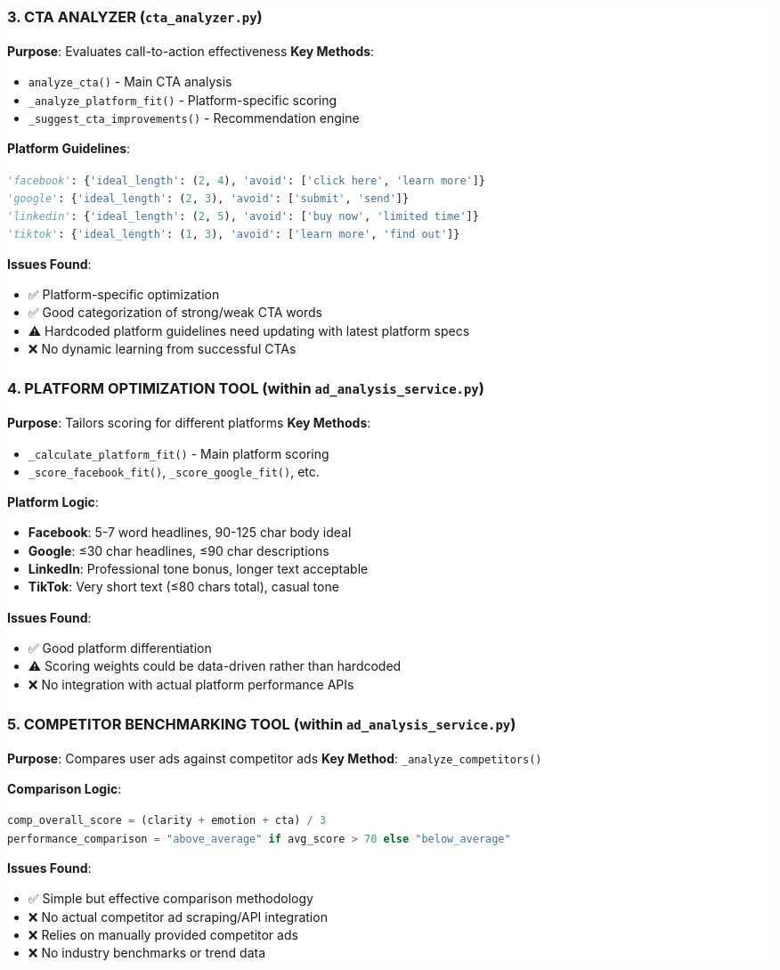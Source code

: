 ### 3. CTA ANALYZER (`cta_analyzer.py`)
**Purpose**: Evaluates call-to-action effectiveness
**Key Methods**:
- `analyze_cta()` - Main CTA analysis
- `_analyze_platform_fit()` - Platform-specific scoring
- `_suggest_cta_improvements()` - Recommendation engine

**Platform Guidelines**:
```python
'facebook': {'ideal_length': (2, 4), 'avoid': ['click here', 'learn more']}
'google': {'ideal_length': (2, 3), 'avoid': ['submit', 'send']}
'linkedin': {'ideal_length': (2, 5), 'avoid': ['buy now', 'limited time']}
'tiktok': {'ideal_length': (1, 3), 'avoid': ['learn more', 'find out']}
```

**Issues Found**:
- ✅ Platform-specific optimization
- ✅ Good categorization of strong/weak CTA words
- ⚠️ Hardcoded platform guidelines need updating with latest platform specs
- ❌ No dynamic learning from successful CTAs

### 4. PLATFORM OPTIMIZATION TOOL (within `ad_analysis_service.py`)
**Purpose**: Tailors scoring for different platforms
**Key Methods**:
- `_calculate_platform_fit()` - Main platform scoring
- `_score_facebook_fit()`, `_score_google_fit()`, etc.

**Platform Logic**:
- **Facebook**: 5-7 word headlines, 90-125 char body ideal
- **Google**: ≤30 char headlines, ≤90 char descriptions
- **LinkedIn**: Professional tone bonus, longer text acceptable
- **TikTok**: Very short text (≤80 chars total), casual tone

**Issues Found**:
- ✅ Good platform differentiation
- ⚠️ Scoring weights could be data-driven rather than hardcoded
- ❌ No integration with actual platform performance APIs

### 5. COMPETITOR BENCHMARKING TOOL (within `ad_analysis_service.py`)
**Purpose**: Compares user ads against competitor ads
**Key Method**: `_analyze_competitors()`

**Comparison Logic**:
```python
comp_overall_score = (clarity + emotion + cta) / 3
performance_comparison = "above_average" if avg_score > 70 else "below_average"
```

**Issues Found**:
- ✅ Simple but effective comparison methodology
- ❌ No actual competitor ad scraping/API integration
- ❌ Relies on manually provided competitor ads
- ❌ No industry benchmarks or trend data
